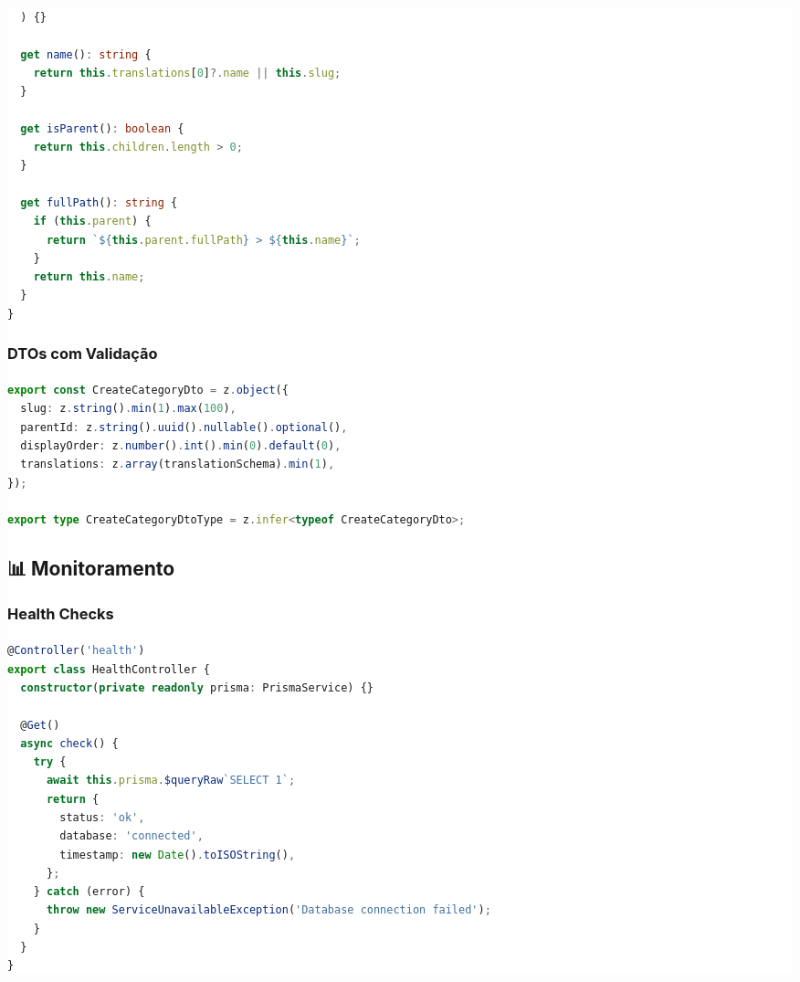 ```typescript
  ) {}

  get name(): string {
    return this.translations[0]?.name || this.slug;
  }

  get isParent(): boolean {
    return this.children.length > 0;
  }

  get fullPath(): string {
    if (this.parent) {
      return `${this.parent.fullPath} > ${this.name}`;
    }
    return this.name;
  }
}
```

### DTOs com Validação

```typescript
export const CreateCategoryDto = z.object({
  slug: z.string().min(1).max(100),
  parentId: z.string().uuid().nullable().optional(),
  displayOrder: z.number().int().min(0).default(0),
  translations: z.array(translationSchema).min(1),
});

export type CreateCategoryDtoType = z.infer<typeof CreateCategoryDto>;
```

## 📊 Monitoramento

### Health Checks

```typescript
@Controller('health')
export class HealthController {
  constructor(private readonly prisma: PrismaService) {}

  @Get()
  async check() {
    try {
      await this.prisma.$queryRaw`SELECT 1`;
      return {
        status: 'ok',
        database: 'connected',
        timestamp: new Date().toISOString(),
      };
    } catch (error) {
      throw new ServiceUnavailableException('Database connection failed');
    }
  }
}
```
